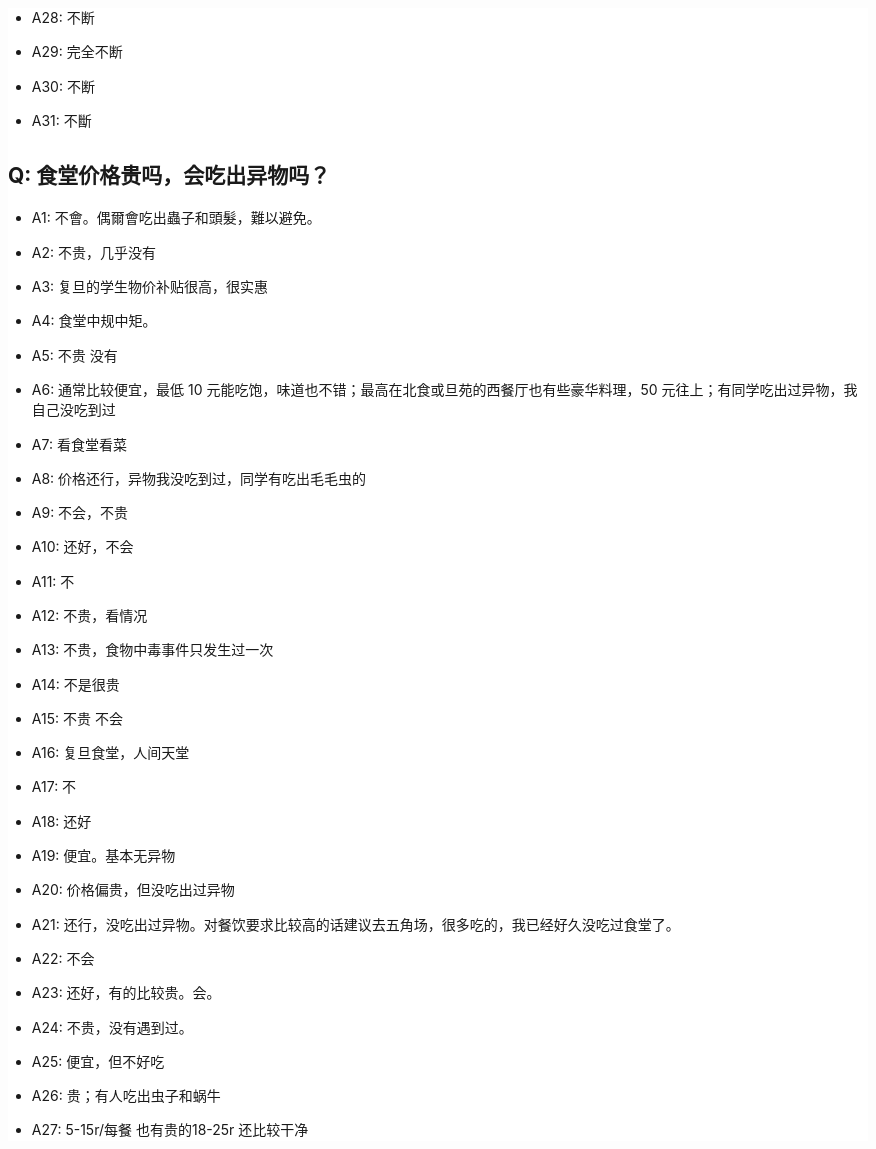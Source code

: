 - A28: 不断

- A29: 完全不断

- A30: 不断

- A31: 不斷

## Q: 食堂价格贵吗，会吃出异物吗？

- A1: 不會。偶爾會吃出蟲子和頭髮，難以避免。

- A2: 不贵，几乎没有

- A3: 复旦的学生物价补贴很高，很实惠

- A4: 食堂中规中矩。

- A5: 不贵 没有

- A6: 通常比较便宜，最低 10 元能吃饱，味道也不错；最高在北食或旦苑的西餐厅也有些豪华料理，50 元往上；有同学吃出过异物，我自己没吃到过

- A7: 看食堂看菜

- A8: 价格还行，异物我没吃到过，同学有吃出毛毛虫的

- A9: 不会，不贵

- A10: 还好，不会

- A11: 不

- A12: 不贵，看情况

- A13: 不贵，食物中毒事件只发生过一次

- A14: 不是很贵

- A15: 不贵 不会

- A16: 复旦食堂，人间天堂

- A17: 不

- A18: 还好

- A19: 便宜。基本无异物

- A20: 价格偏贵，但没吃出过异物

- A21: 还行，没吃出过异物。对餐饮要求比较高的话建议去五角场，很多吃的，我已经好久没吃过食堂了。

- A22: 不会

- A23: 还好，有的比较贵。会。

- A24: 不贵，没有遇到过。

- A25: 便宜，但不好吃

- A26: 贵；有人吃出虫子和蜗牛

- A27: 5-15r/每餐 也有贵的18-25r 还比较干净
